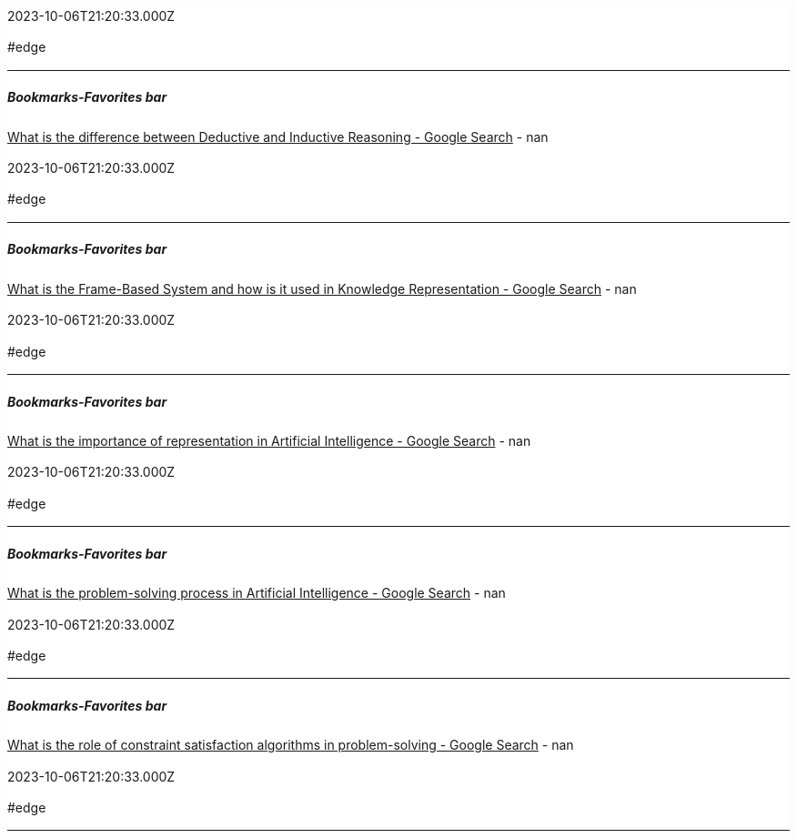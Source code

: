 2023-10-06T21:20:33.000Z

#edge

---

##### Bookmarks-Favorites bar

[What is the difference between Deductive and Inductive Reasoning - Google Search](https://www.google.com/search?q=What+is+the+difference+between+Deductive+and+Inductive+Reasoning) - nan

2023-10-06T21:20:33.000Z

#edge

---

##### Bookmarks-Favorites bar

[What is the Frame-Based System and how is it used in Knowledge Representation - Google Search](https://www.google.com/search?q=What+is+the+Frame-Based+System+and+how+is+it+used+in+Knowledge+Representation) - nan

2023-10-06T21:20:33.000Z

#edge

---

##### Bookmarks-Favorites bar

[What is the importance of representation in Artificial Intelligence - Google Search](https://www.google.com/search?q=What+is+the+importance+of+representation+in+Artificial+Intelligence) - nan

2023-10-06T21:20:33.000Z

#edge

---

##### Bookmarks-Favorites bar

[What is the problem-solving process in Artificial Intelligence - Google Search](https://www.google.com/search?q=What+is+the+problem-solving+process+in+Artificial+Intelligence) - nan

2023-10-06T21:20:33.000Z

#edge

---

##### Bookmarks-Favorites bar

[What is the role of constraint satisfaction algorithms in problem-solving - Google Search](https://www.google.com/search?q=What+is+the+role+of+constraint+satisfaction+algorithms+in+problem-solving) - nan

2023-10-06T21:20:33.000Z

#edge

---